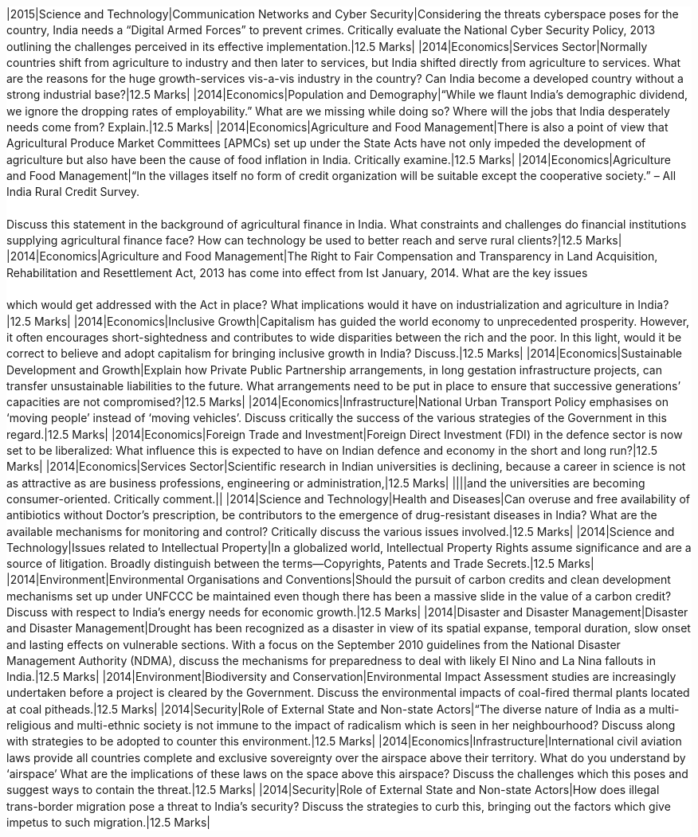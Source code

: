 |2015|Science and Technology|Communication Networks and Cyber Security|Considering the threats cyberspace poses for the country, India needs a “Digital Armed Forces” to prevent crimes. Critically evaluate the National Cyber Security Policy, 2013 outlining the challenges perceived in its effective implementation.|12.5 Marks|
|2014|Economics|Services Sector|Normally countries shift from agriculture to industry and then later to services, but India shifted directly from agriculture to services. What are the reasons for the huge growth-services vis-a-vis industry in the country? Can India become a developed country without a strong industrial base?|12.5 Marks|
|2014|Economics|Population and Demography|“While we flaunt India’s demographic dividend, we ignore the dropping rates of employability.” What are we missing while doing so? Where will the jobs that India desperately needs come from? Explain.|12.5 Marks|
|2014|Economics|Agriculture and Food Management|There is also a point of view that Agricultural Produce Market Committees [APMCs) set up under the State Acts have not only impeded the development of agriculture but also have been the cause of food inflation in India. Critically examine.|12.5 Marks|
|2014|Economics|Agriculture and Food Management|“In the villages itself no form of credit organization will be suitable except the cooperative society.” – All India Rural Credit Survey.<br><br>Discuss this statement in the background of agricultural finance in India. What constraints and challenges do financial institutions supplying agricultural finance face? How can technology be used to better reach and serve rural clients?|12.5 Marks|
|2014|Economics|Agriculture and Food Management|The Right to Fair Compensation and Transparency in Land Acquisition, Rehabilitation and Resettlement Act, 2013 has come into effect from Ist January, 2014. What are the key issues<br><br>which would get addressed with the Act in place? What implications would it have on industrialization and agriculture in India?|12.5 Marks|
|2014|Economics|Inclusive Growth|Capitalism has guided the world economy to unprecedented prosperity. However, it often encourages short-sightedness and contributes to wide disparities between the rich and the poor. In this light, would it be correct to believe and adopt capitalism for bringing inclusive growth in India? Discuss.|12.5 Marks|
|2014|Economics|Sustainable Development and Growth|Explain how Private Public Partnership arrangements, in long gestation infrastructure projects, can transfer unsustainable liabilities to the future. What arrangements need to be put in place to ensure that successive generations’ capacities are not compromised?|12.5 Marks|
|2014|Economics|Infrastructure|National Urban Transport Policy emphasises on ‘moving people’ instead of ‘moving vehicles’. Discuss critically the success of the various strategies of the Government in this regard.|12.5 Marks|
|2014|Economics|Foreign Trade and Investment|Foreign Direct Investment (FDI) in the defence sector is now set to be liberalized: What influence this is expected to have on Indian defence and economy in the short and long run?|12.5 Marks|
|2014|Economics|Services Sector|Scientific research in Indian universities is declining, because a career in science is not as attractive as are business professions, engineering or administration,|12.5 Marks|
||||and the universities are becoming consumer-oriented. Critically comment.||
|2014|Science and Technology|Health and Diseases|Can overuse and free availability of antibiotics without Doctor’s prescription, be contributors to the emergence of drug-resistant diseases in India? What are the available mechanisms for monitoring and control? Critically discuss the various issues involved.|12.5 Marks|
|2014|Science and Technology|Issues related to Intellectual Property|In a globalized world, Intellectual Property Rights assume significance and are a source of litigation. Broadly distinguish between the terms—Copyrights, Patents and Trade Secrets.|12.5 Marks|
|2014|Environment|Environmental Organisations and Conventions|Should the pursuit of carbon credits and clean development mechanisms set up under UNFCCC be maintained even though there has been a massive slide in the value of a carbon credit? Discuss with respect to India’s energy needs for economic growth.|12.5 Marks|
|2014|Disaster and Disaster Management|Disaster and Disaster Management|Drought has been recognized as a disaster in view of its spatial expanse, temporal duration, slow onset and lasting effects on vulnerable sections. With a focus on the September 2010 guidelines from the National Disaster Management Authority (NDMA), discuss the mechanisms for preparedness to deal with likely El Nino and La Nina fallouts in India.|12.5 Marks|
|2014|Environment|Biodiversity and Conservation|Environmental Impact Assessment studies are increasingly undertaken before a project is cleared by the Government. Discuss the environmental impacts of coal-fired thermal plants located at coal pitheads.|12.5 Marks|
|2014|Security|Role of External State and Non-state Actors|“The diverse nature of India as a multi-religious and multi-ethnic society is not immune to the impact of radicalism which is seen in her neighbourhood? Discuss along with strategies to be adopted to counter this environment.|12.5 Marks|
|2014|Economics|Infrastructure|International civil aviation laws provide all countries complete and exclusive sovereignty over the airspace above their territory. What do you understand by ‘airspace’ What are the implications of these laws on the space above this airspace? Discuss the challenges which this poses and suggest ways to contain the threat.|12.5 Marks|
|2014|Security|Role of External State and Non-state Actors|How does illegal trans-border migration pose a threat to India’s security? Discuss the strategies to curb this, bringing out the factors which give impetus to such migration.|12.5 Marks|